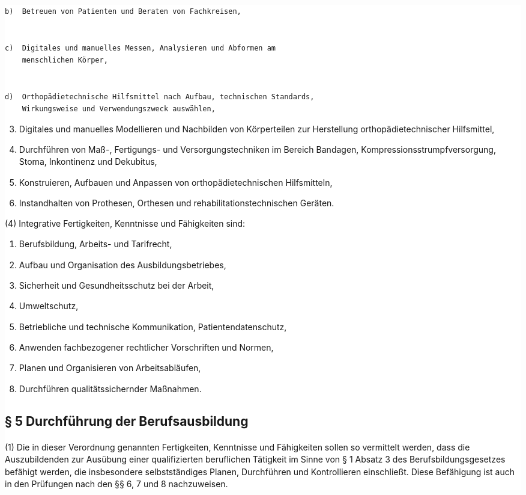 
    b)  Betreuen von Patienten und Beraten von Fachkreisen,


    c)  Digitales und manuelles Messen, Analysieren und Abformen am
        menschlichen Körper,


    d)  Orthopädietechnische Hilfsmittel nach Aufbau, technischen Standards,
        Wirkungsweise und Verwendungszweck auswählen,





3.  Digitales und manuelles Modellieren und Nachbilden von Körperteilen
    zur Herstellung orthopädietechnischer Hilfsmittel,


4.  Durchführen von Maß-, Fertigungs- und Versorgungstechniken im Bereich
    Bandagen, Kompressionsstrumpfversorgung, Stoma, Inkontinenz und
    Dekubitus,


5.  Konstruieren, Aufbauen und Anpassen von orthopädietechnischen
    Hilfsmitteln,


6.  Instandhalten von Prothesen, Orthesen und rehabilitationstechnischen
    Geräten.




(4) Integrative Fertigkeiten, Kenntnisse und Fähigkeiten sind:

1.  Berufsbildung, Arbeits- und Tarifrecht,


2.  Aufbau und Organisation des Ausbildungsbetriebes,


3.  Sicherheit und Gesundheitsschutz bei der Arbeit,


4.  Umweltschutz,


5.  Betriebliche und technische Kommunikation, Patientendatenschutz,


6.  Anwenden fachbezogener rechtlicher Vorschriften und Normen,


7.  Planen und Organisieren von Arbeitsabläufen,


8.  Durchführen qualitätssichernder Maßnahmen.





## § 5 Durchführung der Berufsausbildung

(1) Die in dieser Verordnung genannten Fertigkeiten, Kenntnisse und
Fähigkeiten sollen so vermittelt werden, dass die Auszubildenden zur
Ausübung einer qualifizierten beruflichen Tätigkeit im Sinne von § 1
Absatz 3 des Berufsbildungsgesetzes befähigt werden, die insbesondere
selbstständiges Planen, Durchführen und Kontrollieren einschließt.
Diese Befähigung ist auch in den Prüfungen nach den §§ 6, 7 und 8
nachzuweisen.
